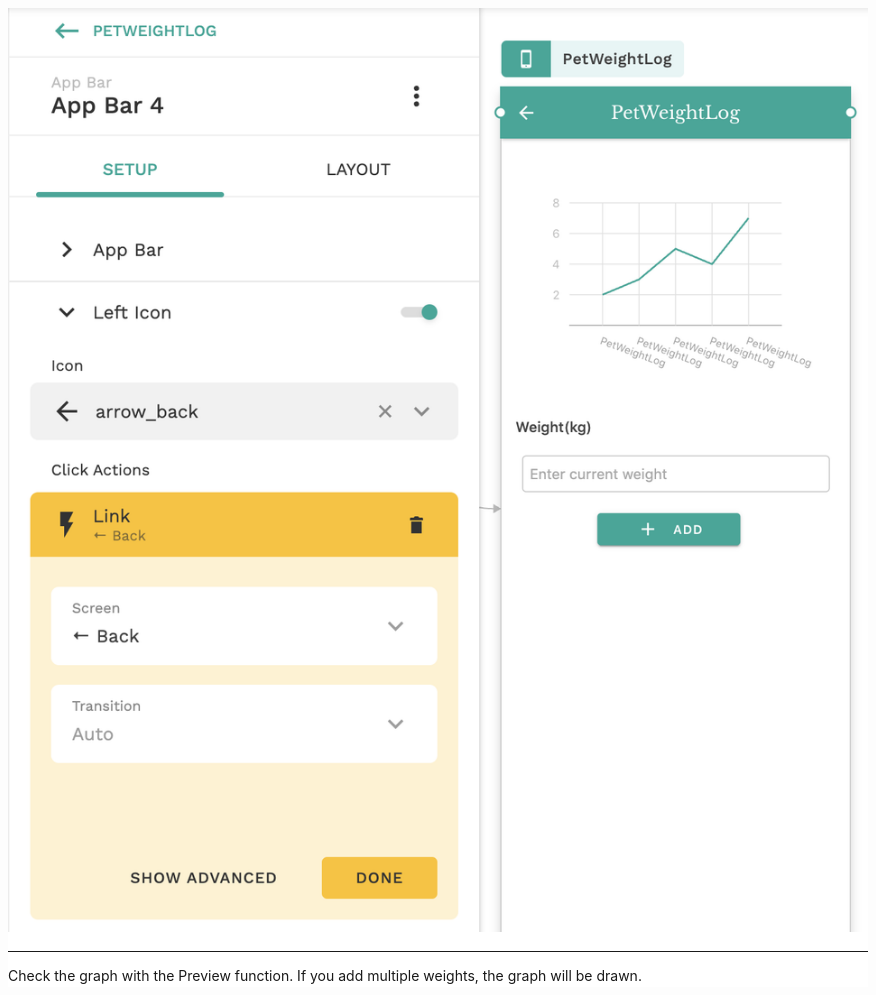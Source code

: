 ![bg right h:550](images/2023-11-02-08-53-32.png)




---
Check the graph with the Preview function. If you add multiple weights, the graph will be drawn.
